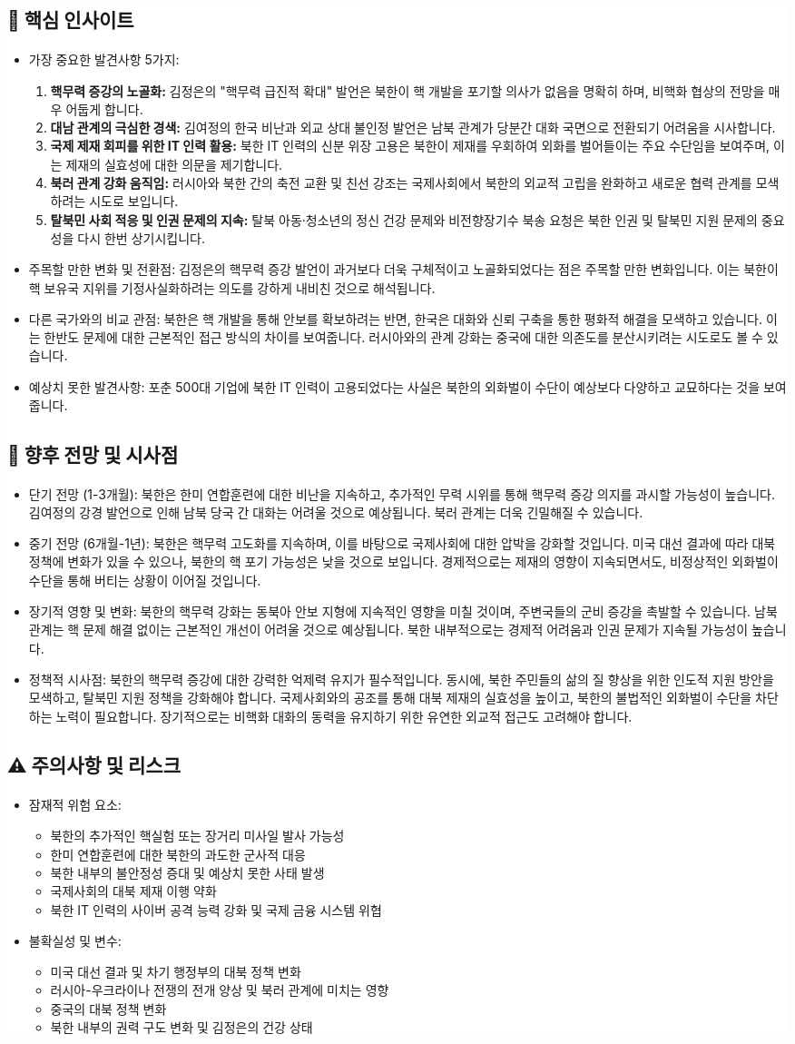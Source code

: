 ## 🎯 핵심 인사이트
- 가장 중요한 발견사항 5가지:
  1.  **핵무력 증강의 노골화:** 김정은의 "핵무력 급진적 확대" 발언은 북한이 핵 개발을 포기할 의사가 없음을 명확히 하며, 비핵화 협상의 전망을 매우 어둡게 합니다.
  2.  **대남 관계의 극심한 경색:** 김여정의 한국 비난과 외교 상대 불인정 발언은 남북 관계가 당분간 대화 국면으로 전환되기 어려움을 시사합니다.
  3.  **국제 제재 회피를 위한 IT 인력 활용:** 북한 IT 인력의 신분 위장 고용은 북한이 제재를 우회하여 외화를 벌어들이는 주요 수단임을 보여주며, 이는 제재의 실효성에 대한 의문을 제기합니다.
  4.  **북러 관계 강화 움직임:** 러시아와 북한 간의 축전 교환 및 친선 강조는 국제사회에서 북한의 외교적 고립을 완화하고 새로운 협력 관계를 모색하려는 시도로 보입니다.
  5.  **탈북민 사회 적응 및 인권 문제의 지속:** 탈북 아동·청소년의 정신 건강 문제와 비전향장기수 북송 요청은 북한 인권 및 탈북민 지원 문제의 중요성을 다시 한번 상기시킵니다.

- 주목할 만한 변화 및 전환점:
  김정은의 핵무력 증강 발언이 과거보다 더욱 구체적이고 노골화되었다는 점은 주목할 만한 변화입니다. 이는 북한이 핵 보유국 지위를 기정사실화하려는 의도를 강하게 내비친 것으로 해석됩니다.

- 다른 국가와의 비교 관점:
  북한은 핵 개발을 통해 안보를 확보하려는 반면, 한국은 대화와 신뢰 구축을 통한 평화적 해결을 모색하고 있습니다. 이는 한반도 문제에 대한 근본적인 접근 방식의 차이를 보여줍니다. 러시아와의 관계 강화는 중국에 대한 의존도를 분산시키려는 시도로도 볼 수 있습니다.

- 예상치 못한 발견사항:
  포춘 500대 기업에 북한 IT 인력이 고용되었다는 사실은 북한의 외화벌이 수단이 예상보다 다양하고 교묘하다는 것을 보여줍니다.

## 🔮 향후 전망 및 시사점
- 단기 전망 (1-3개월):
  북한은 한미 연합훈련에 대한 비난을 지속하고, 추가적인 무력 시위를 통해 핵무력 증강 의지를 과시할 가능성이 높습니다. 김여정의 강경 발언으로 인해 남북 당국 간 대화는 어려울 것으로 예상됩니다. 북러 관계는 더욱 긴밀해질 수 있습니다.

- 중기 전망 (6개월-1년):
  북한은 핵무력 고도화를 지속하며, 이를 바탕으로 국제사회에 대한 압박을 강화할 것입니다. 미국 대선 결과에 따라 대북 정책에 변화가 있을 수 있으나, 북한의 핵 포기 가능성은 낮을 것으로 보입니다. 경제적으로는 제재의 영향이 지속되면서도, 비정상적인 외화벌이 수단을 통해 버티는 상황이 이어질 것입니다.

- 장기적 영향 및 변화:
  북한의 핵무력 강화는 동북아 안보 지형에 지속적인 영향을 미칠 것이며, 주변국들의 군비 증강을 촉발할 수 있습니다. 남북 관계는 핵 문제 해결 없이는 근본적인 개선이 어려울 것으로 예상됩니다. 북한 내부적으로는 경제적 어려움과 인권 문제가 지속될 가능성이 높습니다.

- 정책적 시사점:
  북한의 핵무력 증강에 대한 강력한 억제력 유지가 필수적입니다. 동시에, 북한 주민들의 삶의 질 향상을 위한 인도적 지원 방안을 모색하고, 탈북민 지원 정책을 강화해야 합니다. 국제사회와의 공조를 통해 대북 제재의 실효성을 높이고, 북한의 불법적인 외화벌이 수단을 차단하는 노력이 필요합니다. 장기적으로는 비핵화 대화의 동력을 유지하기 위한 유연한 외교적 접근도 고려해야 합니다.

## ⚠️ 주의사항 및 리스크
- 잠재적 위험 요소:
  *   북한의 추가적인 핵실험 또는 장거리 미사일 발사 가능성
  *   한미 연합훈련에 대한 북한의 과도한 군사적 대응
  *   북한 내부의 불안정성 증대 및 예상치 못한 사태 발생
  *   국제사회의 대북 제재 이행 약화
  *   북한 IT 인력의 사이버 공격 능력 강화 및 국제 금융 시스템 위협

- 불확실성 및 변수:
  *   미국 대선 결과 및 차기 행정부의 대북 정책 변화
  *   러시아-우크라이나 전쟁의 전개 양상 및 북러 관계에 미치는 영향
  *   중국의 대북 정책 변화
  *   북한 내부의 권력 구도 변화 및 김정은의 건강 상태
